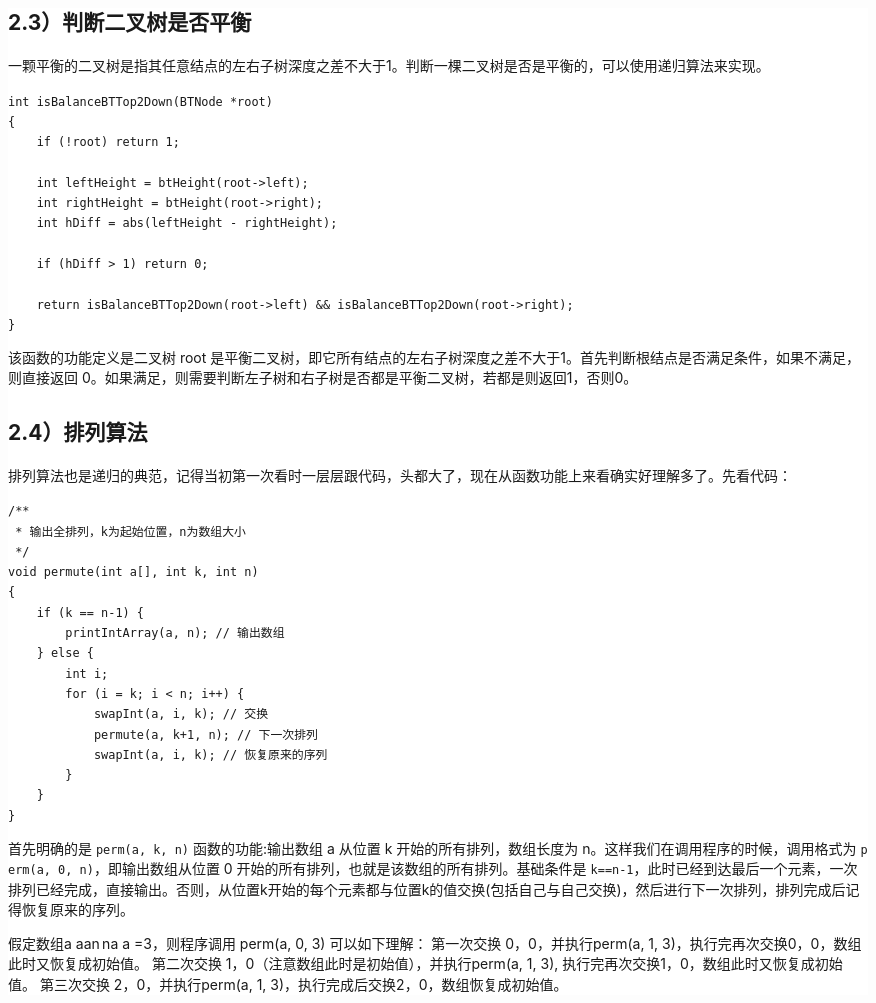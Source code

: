 ## 2.3）判断二叉树是否平衡
一颗平衡的二叉树是指其任意结点的左右子树深度之差不大于1。判断一棵二叉树是否是平衡的，可以使用递归算法来实现。

```
int isBalanceBTTop2Down(BTNode *root)
{
    if (!root) return 1;

    int leftHeight = btHeight(root->left);
    int rightHeight = btHeight(root->right);
    int hDiff = abs(leftHeight - rightHeight);

    if (hDiff > 1) return 0;

    return isBalanceBTTop2Down(root->left) && isBalanceBTTop2Down(root->right);
}
```
该函数的功能定义是二叉树 root 是平衡二叉树，即它所有结点的左右子树深度之差不大于1。首先判断根结点是否满足条件，如果不满足，则直接返回 0。如果满足，则需要判断左子树和右子树是否都是平衡二叉树，若都是则返回1，否则0。

## 2.4）排列算法
排列算法也是递归的典范，记得当初第一次看时一层层跟代码，头都大了，现在从函数功能上来看确实好理解多了。先看代码：

```
/**
 * 输出全排列，k为起始位置，n为数组大小
 */
void permute(int a[], int k, int n)
{
    if (k == n-1) {
        printIntArray(a, n); // 输出数组
    } else {
        int i;
        for (i = k; i < n; i++) {
            swapInt(a, i, k); // 交换
            permute(a, k+1, n); // 下一次排列
            swapInt(a, i, k); // 恢复原来的序列
        }
    }
}
```

首先明确的是 `perm(a, k, n)` 函数的功能:输出数组 a 从位置 k 开始的所有排列，数组长度为 n。这样我们在调用程序的时候，调用格式为 `perm(a, 0, n)`，即输出数组从位置 0 开始的所有排列，也就是该数组的所有排列。基础条件是 `k==n-1`，此时已经到达最后一个元素，一次排列已经完成，直接输出。否则，从位置k开始的每个元素都与位置k的值交换(包括自己与自己交换)，然后进行下一次排列，排列完成后记得恢复原来的序列。

假定数组a
 aan na a
=3，则程序调用 perm(a, 0, 3) 可以如下理解：
第一次交换 0，0，并执行perm(a, 1, 3)，执行完再次交换0，0，数组此时又恢复成初始值。
第二次交换 1，0（注意数组此时是初始值），并执行perm(a, 1, 3), 执行完再次交换1，0，数组此时又恢复成初始值。
第三次交换 2，0，并执行perm(a, 1, 3)，执行完成后交换2，0，数组恢复成初始值。
